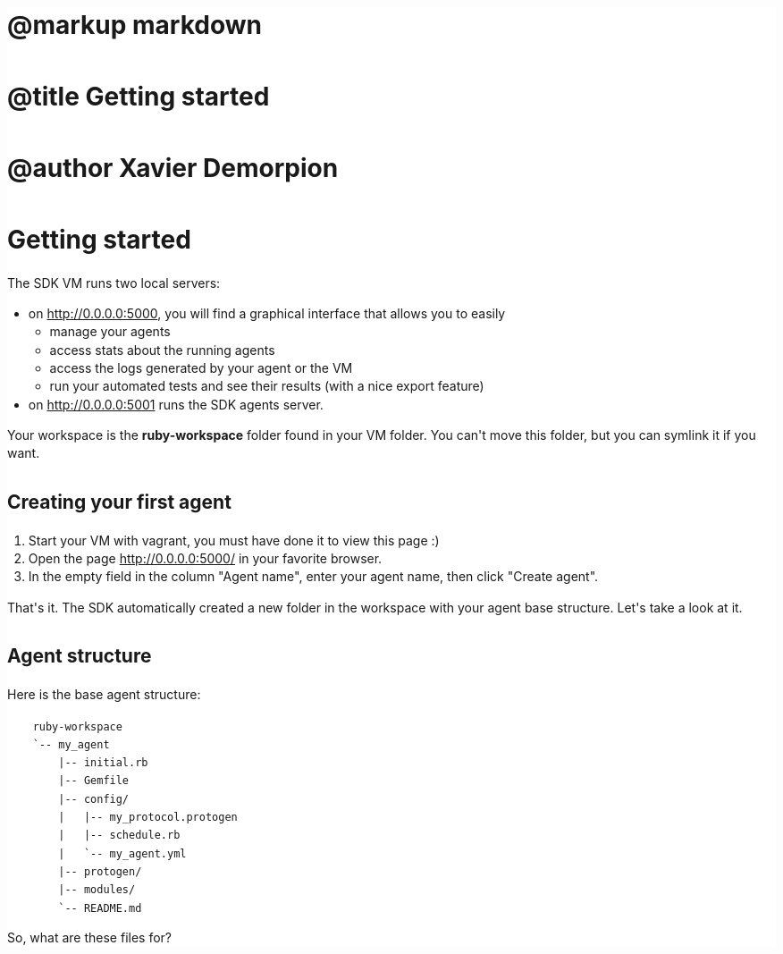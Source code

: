 # @markup markdown
# @title Getting started
# @author Xavier Demorpion

# Getting started #

The SDK VM runs two local servers:

- on http://0.0.0.0:5000, you will find a graphical interface that allows you to easily
  - manage your agents
  - access stats about the running agents
  - access the logs generated by your agent or the VM
  - run your automated tests and see their results (with a nice export feature)
- on http://0.0.0.0:5001 runs the SDK agents server.

Your workspace is the **ruby-workspace** folder found in your VM folder. You can't move this folder, but you can symlink it if you want.

## Creating your first agent ##

1. Start your VM with vagrant, you must have done it to view this page :)
2. Open the page <http://0.0.0.0:5000/> in your favorite browser.
3. In the empty field in the column "Agent name", enter your agent name, then click "Create agent".

That's it. The SDK automatically created a new folder in the workspace with your agent base structure.
Let's take a look at it.

## Agent structure ##

Here is the base agent structure:

```
    ruby-workspace
    `-- my_agent
        |-- initial.rb
        |-- Gemfile
        |-- config/
        |   |-- my_protocol.protogen
        |   |-- schedule.rb
        |   `-- my_agent.yml
        |-- protogen/
        |-- modules/
        `-- README.md

```

So, what are these files for?
